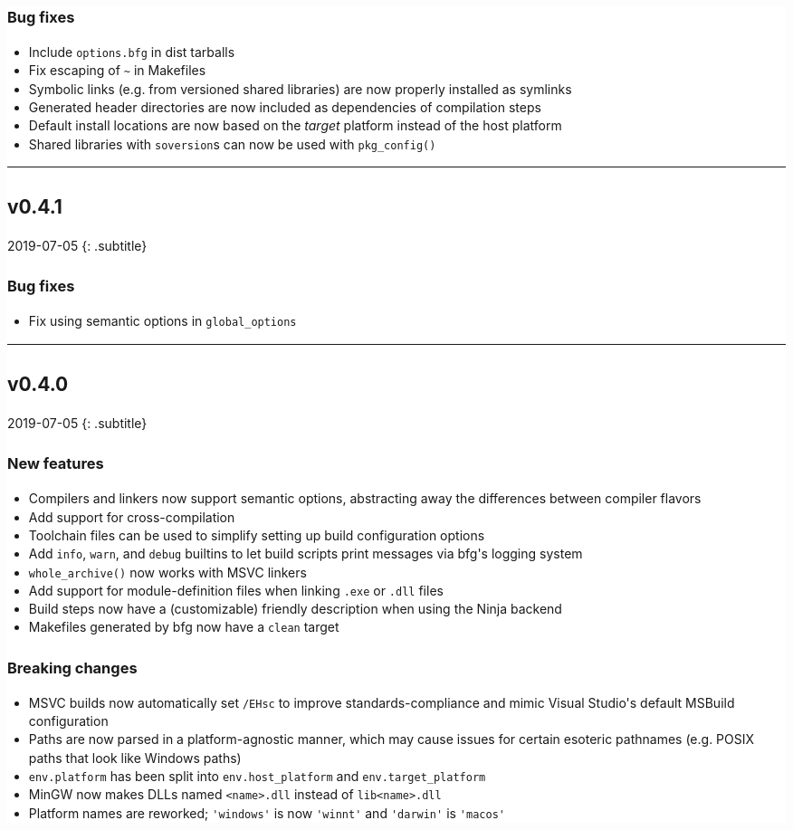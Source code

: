 ### Bug fixes
- Include `options.bfg` in dist tarballs
- Fix escaping of `~` in Makefiles
- Symbolic links (e.g. from versioned shared libraries) are now properly
  installed as symlinks
- Generated header directories are now included as dependencies of compilation
  steps
- Default install locations are now based on the *target* platform instead of
  the host platform
- Shared libraries with `soversion`s can now be used with `pkg_config()`

---

## v0.4.1
2019-07-05
{: .subtitle}

### Bug fixes
- Fix using semantic options in `global_options`

---

## v0.4.0
2019-07-05
{: .subtitle}

### New features
- Compilers and linkers now support semantic options, abstracting away the
  differences between compiler flavors
- Add support for cross-compilation
- Toolchain files can be used to simplify setting up build configuration
  options
- Add `info`, `warn`, and `debug` builtins to let build scripts print messages
  via bfg's logging system
- `whole_archive()` now works with MSVC linkers
- Add support for module-definition files when linking `.exe` or `.dll` files
- Build steps now have a (customizable) friendly description when using the
  Ninja backend
- Makefiles generated by bfg now have a `clean` target

### Breaking changes
- MSVC builds now automatically set `/EHsc` to improve standards-compliance and
  mimic Visual Studio's default MSBuild configuration
- Paths are now parsed in a platform-agnostic manner, which may cause issues for
  certain esoteric pathnames (e.g. POSIX paths that look like Windows paths)
- `env.platform` has been split into `env.host_platform` and
  `env.target_platform`
- MinGW now makes DLLs named `<name>.dll` instead of `lib<name>.dll`
- Platform names are reworked; `'windows'` is now `'winnt'` and `'darwin'` is
  `'macos'`
